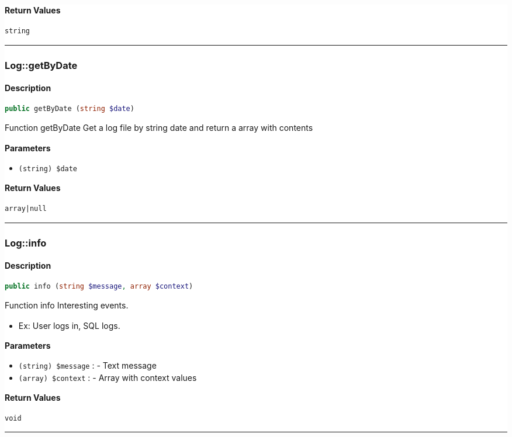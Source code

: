 **Return Values**

`string`




<hr />


### Log::getByDate  

**Description**

```php
public getByDate (string $date)
```

Function getByDate
Get a log file by string date and return a array with contents 

 

**Parameters**

* `(string) $date`

**Return Values**

`array|null`




<hr />


### Log::info  

**Description**

```php
public info (string $message, array $context)
```

Function info
Interesting events. 

- Ex: User logs in, SQL logs. 

**Parameters**

* `(string) $message`
: - Text message  
* `(array) $context`
: - Array with context values  

**Return Values**

`void`




<hr />
